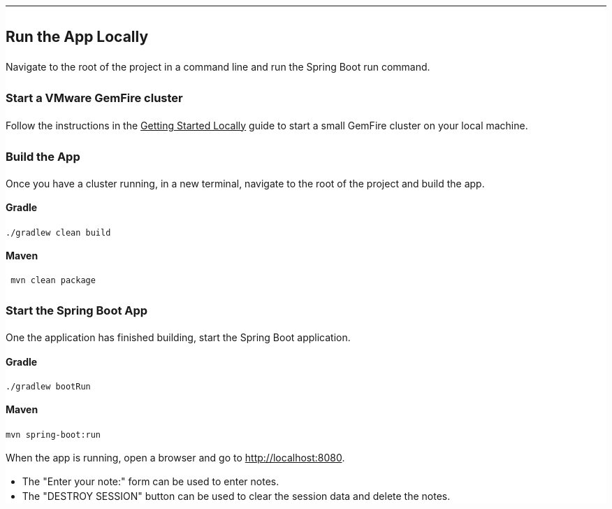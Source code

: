 
---


## Run the App Locally
Navigate to the root of the project  in a command line and run the Spring Boot run command.

### Start a VMware GemFire cluster
Follow the instructions in the [Getting Started Locally](/data/gemfire/guides/get-started-locally-sbgf/) guide to start a small GemFire cluster on your local machine.

### Build the App
Once you have a cluster running, in a new terminal, navigate to the root of the project and build the app.  

   **Gradle**

   ```
   ./gradlew clean build
   ```

**Maven**

   ```
    mvn clean package
   ``` 


### Start the Spring Boot App
One the application has finished building, start the Spring Boot application.

**Gradle**
```
./gradlew bootRun
```

 **Maven**
```
mvn spring-boot:run
``` 

When the app is running, open a browser and go to <http://localhost:8080>.

- The "Enter your note:" form can be used to enter notes. 
- The "DESTROY SESSION" button can be used to clear the session data and delete the notes.
